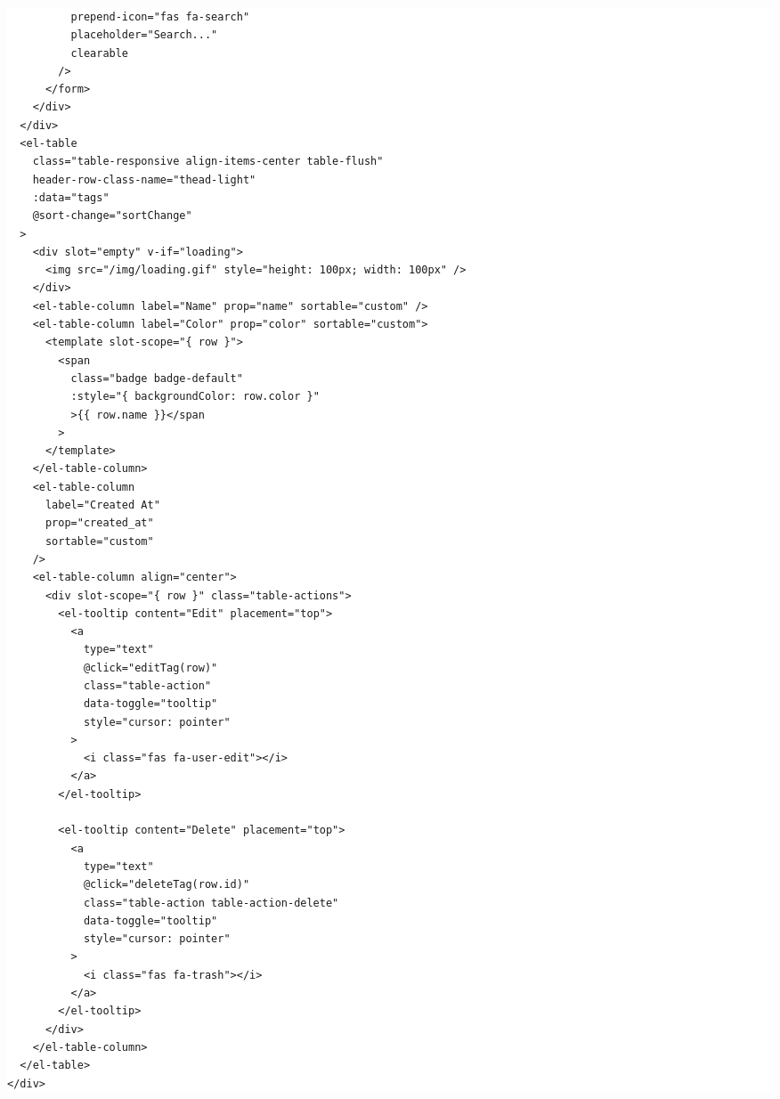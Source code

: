```
          prepend-icon="fas fa-search"
          placeholder="Search..."
          clearable
        />
      </form>
    </div>
  </div>
  <el-table
    class="table-responsive align-items-center table-flush"
    header-row-class-name="thead-light"
    :data="tags"
    @sort-change="sortChange"
  >
    <div slot="empty" v-if="loading">
      <img src="/img/loading.gif" style="height: 100px; width: 100px" />
    </div>
    <el-table-column label="Name" prop="name" sortable="custom" />
    <el-table-column label="Color" prop="color" sortable="custom">
      <template slot-scope="{ row }">
        <span
          class="badge badge-default"
          :style="{ backgroundColor: row.color }"
          >{{ row.name }}</span
        >
      </template>
    </el-table-column>
    <el-table-column
      label="Created At"
      prop="created_at"
      sortable="custom"
    />
    <el-table-column align="center">
      <div slot-scope="{ row }" class="table-actions">
        <el-tooltip content="Edit" placement="top">
          <a
            type="text"
            @click="editTag(row)"
            class="table-action"
            data-toggle="tooltip"
            style="cursor: pointer"
          >
            <i class="fas fa-user-edit"></i>
          </a>
        </el-tooltip>

        <el-tooltip content="Delete" placement="top">
          <a
            type="text"
            @click="deleteTag(row.id)"
            class="table-action table-action-delete"
            data-toggle="tooltip"
            style="cursor: pointer"
          >
            <i class="fas fa-trash"></i>
          </a>
        </el-tooltip>
      </div>
    </el-table-column>
  </el-table>
</div>
```
